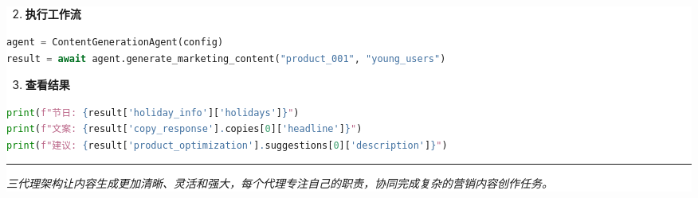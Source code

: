 2. **执行工作流**
```python
agent = ContentGenerationAgent(config)
result = await agent.generate_marketing_content("product_001", "young_users")
```

3. **查看结果**
```python
print(f"节日: {result['holiday_info']['holidays']}")
print(f"文案: {result['copy_response'].copies[0]['headline']}")
print(f"建议: {result['product_optimization'].suggestions[0]['description']}")
```

---

*三代理架构让内容生成更加清晰、灵活和强大，每个代理专注自己的职责，协同完成复杂的营销内容创作任务。* 